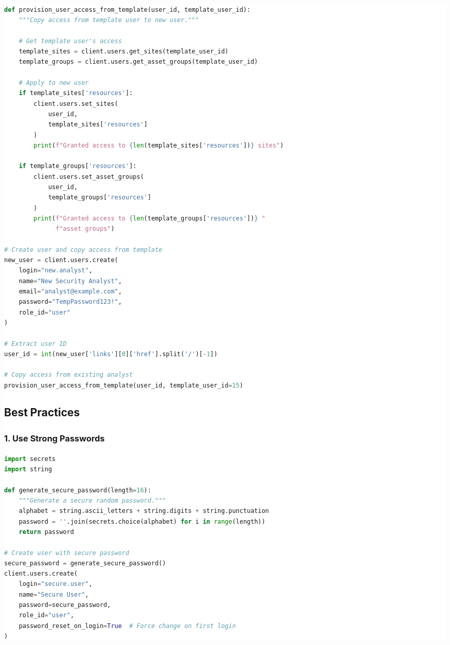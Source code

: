 ```python
def provision_user_access_from_template(user_id, template_user_id):
    """Copy access from template user to new user."""
    
    # Get template user's access
    template_sites = client.users.get_sites(template_user_id)
    template_groups = client.users.get_asset_groups(template_user_id)
    
    # Apply to new user
    if template_sites['resources']:
        client.users.set_sites(
            user_id,
            template_sites['resources']
        )
        print(f"Granted access to {len(template_sites['resources'])} sites")
    
    if template_groups['resources']:
        client.users.set_asset_groups(
            user_id,
            template_groups['resources']
        )
        print(f"Granted access to {len(template_groups['resources'])} "
              f"asset groups")

# Create user and copy access from template
new_user = client.users.create(
    login="new.analyst",
    name="New Security Analyst",
    email="analyst@example.com",
    password="TempPassword123!",
    role_id="user"
)

# Extract user ID
user_id = int(new_user['links'][0]['href'].split('/')[-1])

# Copy access from existing analyst
provision_user_access_from_template(user_id, template_user_id=15)
```

## Best Practices

### 1. Use Strong Passwords

```python
import secrets
import string

def generate_secure_password(length=16):
    """Generate a secure random password."""
    alphabet = string.ascii_letters + string.digits + string.punctuation
    password = ''.join(secrets.choice(alphabet) for i in range(length))
    return password

# Create user with secure password
secure_password = generate_secure_password()
client.users.create(
    login="secure.user",
    name="Secure User",
    password=secure_password,
    role_id="user",
    password_reset_on_login=True  # Force change on first login
)
```